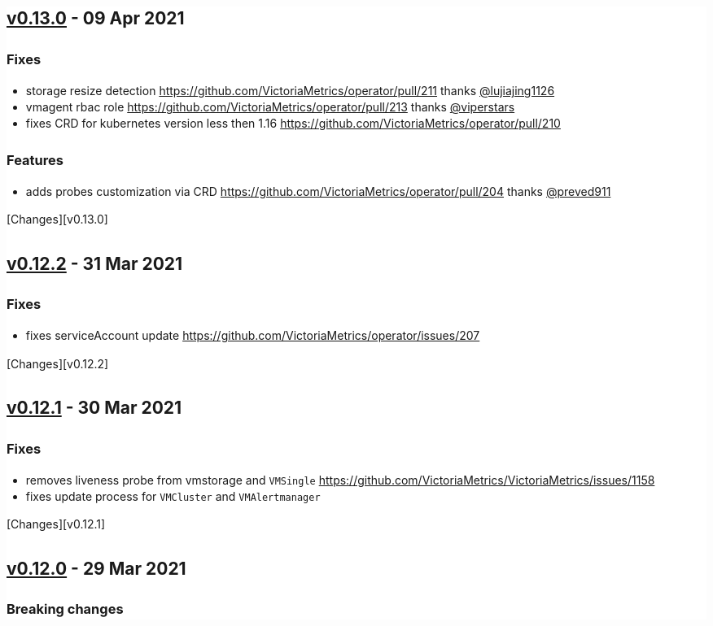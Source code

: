 
<a name="v0.13.0"></a>
## [v0.13.0](https://github.com/VictoriaMetrics/operator/releases/tag/v0.13.0) - 09 Apr 2021

### Fixes

- storage resize detection https://github.com/VictoriaMetrics/operator/pull/211 thanks [@lujiajing1126](https://github.com/lujiajing1126)
- vmagent rbac role  https://github.com/VictoriaMetrics/operator/pull/213 thanks [@viperstars](https://github.com/viperstars)
- fixes CRD for kubernetes version less then 1.16 https://github.com/VictoriaMetrics/operator/pull/210

### Features

- adds probes customization via CRD https://github.com/VictoriaMetrics/operator/pull/204 thanks [@preved911](https://github.com/preved911)

[Changes][v0.13.0]


<a name="v0.12.2"></a>
## [v0.12.2](https://github.com/VictoriaMetrics/operator/releases/tag/v0.12.2) - 31 Mar 2021

### Fixes

- fixes serviceAccount update https://github.com/VictoriaMetrics/operator/issues/207

[Changes][v0.12.2]


<a name="v0.12.1"></a>
## [v0.12.1](https://github.com/VictoriaMetrics/operator/releases/tag/v0.12.1) - 30 Mar 2021

### Fixes

- removes liveness probe from vmstorage and `VMSingle` https://github.com/VictoriaMetrics/VictoriaMetrics/issues/1158
- fixes update process for `VMCluster` and `VMAlertmanager`

[Changes][v0.12.1]


<a name="v0.12.0"></a>
## [v0.12.0](https://github.com/VictoriaMetrics/operator/releases/tag/v0.12.0) - 29 Mar 2021

### Breaking changes
